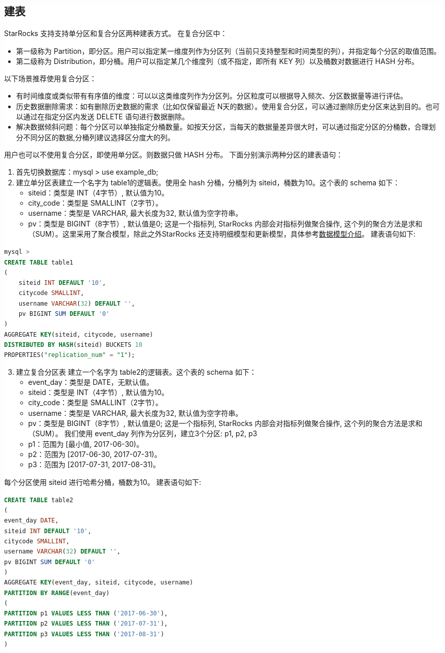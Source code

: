 ## 建表
StarRocks 支持支持单分区和复合分区两种建表方式。
在复合分区中：
- 第一级称为 Partition，即分区。用户可以指定某一维度列作为分区列（当前只支持整型和时间类型的列），并指定每个分区的取值范围。
- 第二级称为 Distribution，即分桶。用户可以指定某几个维度列（或不指定，即所有 KEY 列）以及桶数对数据进行 HASH 分布。

以下场景推荐使用复合分区：
- 有时间维度或类似带有有序值的维度：可以以这类维度列作为分区列。分区粒度可以根据导入频次、分区数据量等进行评估。
- 历史数据删除需求：如有删除历史数据的需求（比如仅保留最近 N天的数据）。使用复合分区，可以通过删除历史分区来达到目的。也可以通过在指定分区内发送 DELETE 语句进行数据删除。
- 解决数据倾斜问题：每个分区可以单独指定分桶数量。如按天分区，当每天的数据量差异很大时，可以通过指定分区的分桶数，合理划分不同分区的数据,分桶列建议选择区分度大的列。

用户也可以不使用复合分区，即使用单分区。则数据只做 HASH 分布。
下面分别演示两种分区的建表语句：
1. 首先切换数据库：mysql > use example_db;
2. 建立单分区表建立一个名字为 table1的逻辑表。使用全 hash 分桶，分桶列为 siteid，桶数为10。这个表的 schema 如下：
	- siteid：类型是 INT（4字节）, 默认值为10。
	- city_code：类型是 SMALLINT（2字节）。
	- username：类型是 VARCHAR, 最大长度为32, 默认值为空字符串。
	- pv：类型是 BIGINT（8字节）, 默认值是0; 这是一个指标列, StarRocks 内部会对指标列做聚合操作, 这个列的聚合方法是求和（SUM）。这里采用了聚合模型，除此之外StarRocks 还支持明细模型和更新模型，具体参考[数据模型介绍](../table_design/Data_model.md)。
建表语句如下:
```sql
mysql >
CREATE TABLE table1
(
    siteid INT DEFAULT '10',
    citycode SMALLINT,
    username VARCHAR(32) DEFAULT '',
    pv BIGINT SUM DEFAULT '0'
)
AGGREGATE KEY(siteid, citycode, username)
DISTRIBUTED BY HASH(siteid) BUCKETS 10
PROPERTIES("replication_num" = "1");
```

3. 建立复合分区表
建立一个名字为 table2的逻辑表。这个表的 schema 如下：
	- event_day：类型是 DATE，无默认值。
	- siteid：类型是 INT（4字节）, 默认值为10。
	- city_code：类型是 SMALLINT（2字节）。
	- username：类型是 VARCHAR, 最大长度为32, 默认值为空字符串。
	- pv：类型是 BIGINT（8字节）, 默认值是0; 这是一个指标列, StarRocks 内部会对指标列做聚合操作, 这个列的聚合方法是求和（SUM）。
我们使用 event_day 列作为分区列，建立3个分区: p1, p2, p3
	- p1：范围为 \[最小值, 2017-06-30)。
	- p2：范围为 \[2017-06-30, 2017-07-31)。
	- p3：范围为 \[2017-07-31, 2017-08-31)。

 每个分区使用 siteid 进行哈希分桶，桶数为10。
建表语句如下:
```sql
CREATE TABLE table2
(
event_day DATE,
siteid INT DEFAULT '10',
citycode SMALLINT,
username VARCHAR(32) DEFAULT '',
pv BIGINT SUM DEFAULT '0'
)
AGGREGATE KEY(event_day, siteid, citycode, username)
PARTITION BY RANGE(event_day)
(
PARTITION p1 VALUES LESS THAN ('2017-06-30'),
PARTITION p2 VALUES LESS THAN ('2017-07-31'),
PARTITION p3 VALUES LESS THAN ('2017-08-31')
)
```